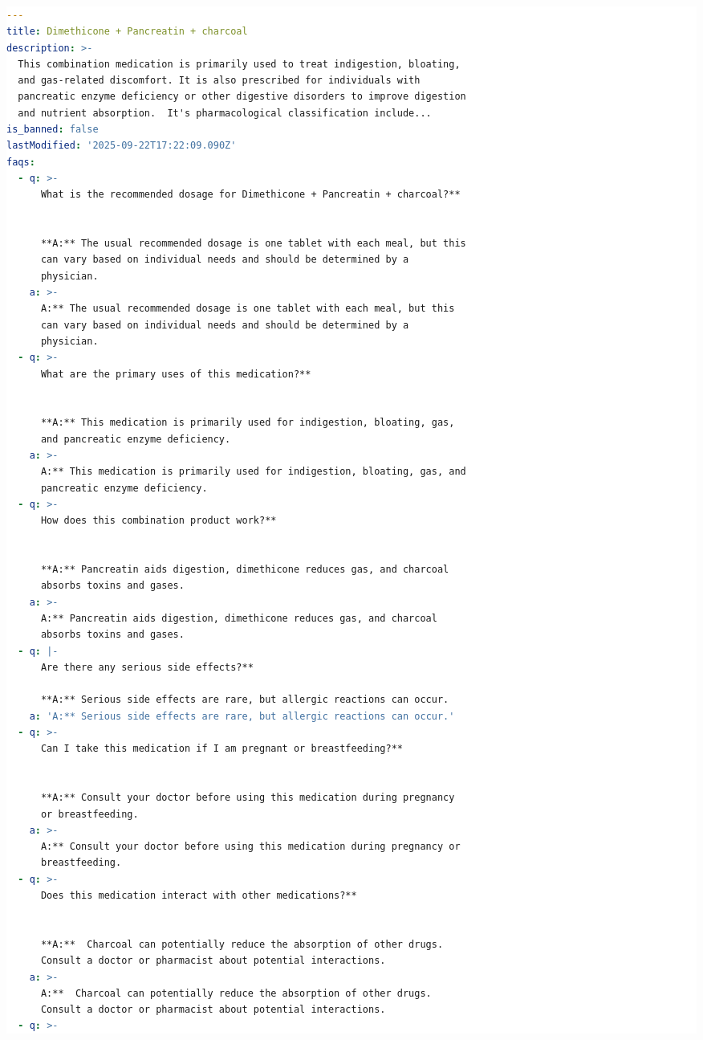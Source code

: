 ```yaml
---
title: Dimethicone + Pancreatin + charcoal
description: >-
  This combination medication is primarily used to treat indigestion, bloating,
  and gas-related discomfort. It is also prescribed for individuals with
  pancreatic enzyme deficiency or other digestive disorders to improve digestion
  and nutrient absorption.  It's pharmacological classification include...
is_banned: false
lastModified: '2025-09-22T17:22:09.090Z'
faqs:
  - q: >-
      What is the recommended dosage for Dimethicone + Pancreatin + charcoal?**


      **A:** The usual recommended dosage is one tablet with each meal, but this
      can vary based on individual needs and should be determined by a
      physician.
    a: >-
      A:** The usual recommended dosage is one tablet with each meal, but this
      can vary based on individual needs and should be determined by a
      physician.
  - q: >-
      What are the primary uses of this medication?**


      **A:** This medication is primarily used for indigestion, bloating, gas,
      and pancreatic enzyme deficiency.
    a: >-
      A:** This medication is primarily used for indigestion, bloating, gas, and
      pancreatic enzyme deficiency.
  - q: >-
      How does this combination product work?**


      **A:** Pancreatin aids digestion, dimethicone reduces gas, and charcoal
      absorbs toxins and gases.
    a: >-
      A:** Pancreatin aids digestion, dimethicone reduces gas, and charcoal
      absorbs toxins and gases.
  - q: |-
      Are there any serious side effects?**

      **A:** Serious side effects are rare, but allergic reactions can occur.
    a: 'A:** Serious side effects are rare, but allergic reactions can occur.'
  - q: >-
      Can I take this medication if I am pregnant or breastfeeding?**


      **A:** Consult your doctor before using this medication during pregnancy
      or breastfeeding.
    a: >-
      A:** Consult your doctor before using this medication during pregnancy or
      breastfeeding.
  - q: >-
      Does this medication interact with other medications?**


      **A:**  Charcoal can potentially reduce the absorption of other drugs. 
      Consult a doctor or pharmacist about potential interactions.
    a: >-
      A:**  Charcoal can potentially reduce the absorption of other drugs. 
      Consult a doctor or pharmacist about potential interactions.
  - q: >-
```